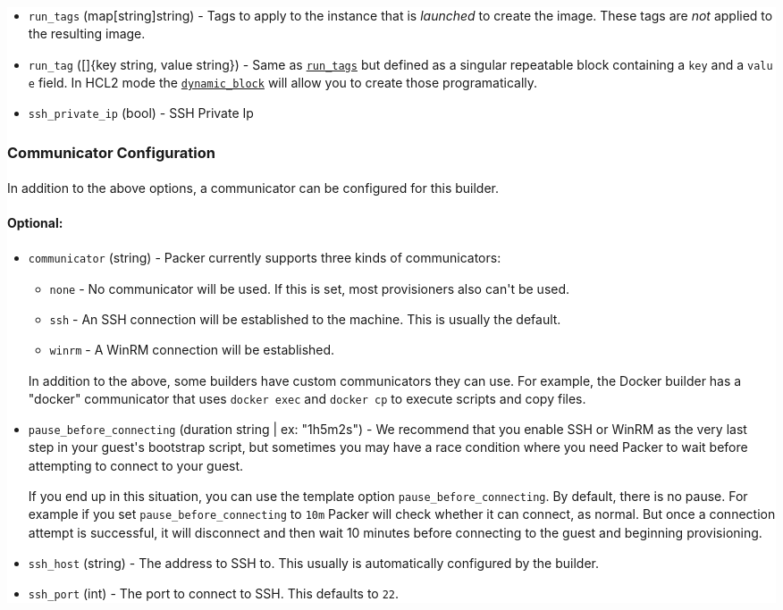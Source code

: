 - `run_tags` (map[string]string) - Tags to apply to the instance that is _launched_ to create the image.
  These tags are _not_ applied to the resulting image.

- `run_tag` ([]{key string, value string}) - Same as [`run_tags`](#run_tags) but defined as a singular repeatable
  block containing a `key` and a `value` field. In HCL2 mode the
  [`dynamic_block`](/packer/docs/templates/hcl_templates/expressions#dynamic-blocks)
  will allow you to create those programatically.

- `ssh_private_ip` (bool) - SSH Private Ip




### Communicator Configuration

In addition to the above options, a communicator can be configured
for this builder.

#### Optional:



- `communicator` (string) - Packer currently supports three kinds of communicators:
  
  -   `none` - No communicator will be used. If this is set, most
      provisioners also can't be used.
  
  -   `ssh` - An SSH connection will be established to the machine. This
      is usually the default.
  
  -   `winrm` - A WinRM connection will be established.
  
  In addition to the above, some builders have custom communicators they
  can use. For example, the Docker builder has a "docker" communicator
  that uses `docker exec` and `docker cp` to execute scripts and copy
  files.

- `pause_before_connecting` (duration string | ex: "1h5m2s") - We recommend that you enable SSH or WinRM as the very last step in your
  guest's bootstrap script, but sometimes you may have a race condition
  where you need Packer to wait before attempting to connect to your
  guest.
  
  If you end up in this situation, you can use the template option
  `pause_before_connecting`. By default, there is no pause. For example if
  you set `pause_before_connecting` to `10m` Packer will check whether it
  can connect, as normal. But once a connection attempt is successful, it
  will disconnect and then wait 10 minutes before connecting to the guest
  and beginning provisioning.






- `ssh_host` (string) - The address to SSH to. This usually is automatically configured by the
  builder.

- `ssh_port` (int) - The port to connect to SSH. This defaults to `22`.

